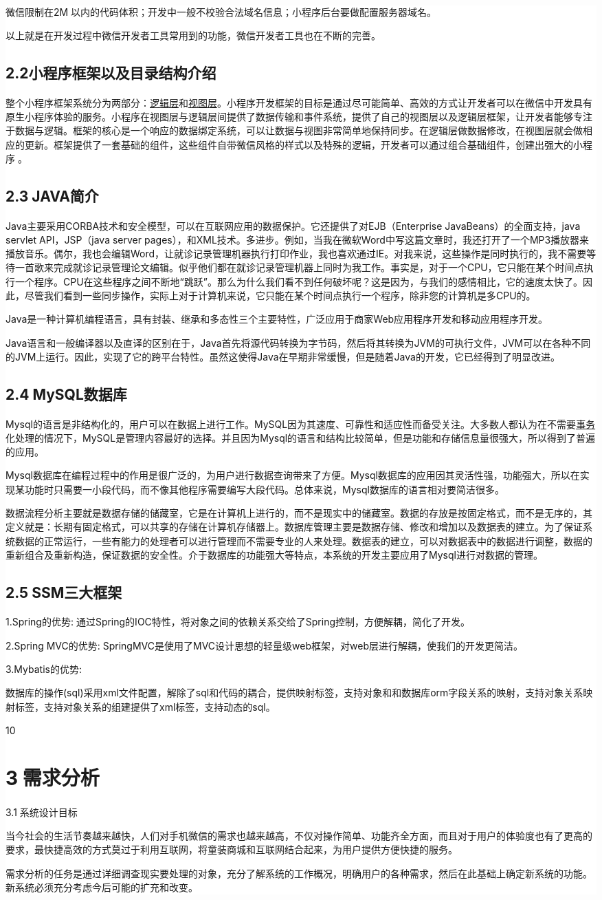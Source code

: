 微信限制在2M 以内的代码体积；开发中一般不校验合法域名信息；小程序后台要做配置服务器域名。

以上就是在开发过程中微信开发者工具常用到的功能，微信开发者工具也在不断的完善。
## 2.2小程序框架以及目录结构介绍
整个小程序框架系统分为两部分：[逻辑层](https://developers.weixin.qq.com/miniprogram/dev/framework/app-service/)和[视图层](https://developers.weixin.qq.com/miniprogram/dev/framework/view/)。小程序开发框架的目标是通过尽可能简单、高效的方式让开发者可以在微信中开发具有原生小程序体验的服务。小程序在视图层与逻辑层间提供了数据传输和事件系统，提供了自己的视图层以及逻辑层框架，让开发者能够专注于数据与逻辑。框架的核心是一个响应的数据绑定系统，可以让数据与视图非常简单地保持同步。在逻辑层做数据修改，在视图层就会做相应的更新。框架提供了一套基础的组件，这些组件自带微信风格的样式以及特殊的逻辑，开发者可以通过组合基础组件，创建出强大的小程序 。
## 2.3 JAVA简介
Java主要采用CORBA技术和安全模型，可以在互联网应用的数据保护。它还提供了对EJB（Enterprise JavaBeans）的全面支持，java servlet API，JSP（java server pages），和XML技术。多进步。例如，当我在微软Word中写这篇文章时，我还打开了一个MP3播放器来播放音乐。偶尔，我也会编辑Word，让就诊记录管理机器执行打印作业，我也喜欢通过IE。对我来说，这些操作是同时执行的，我不需要等待一首歌来完成就诊记录管理论文编辑。似乎他们都在就诊记录管理机器上同时为我工作。事实是，对于一个CPU，它只能在某个时间点执行一个程序。CPU在这些程序之间不断地“跳跃”。那么为什么我们看不到任何破坏呢？这是因为，与我们的感情相比，它的速度太快了。因此，尽管我们看到一些同步操作，实际上对于计算机来说，它只能在某个时间点执行一个程序，除非您的计算机是多CPU的。

Java是一种计算机编程语言，具有封装、继承和多态性三个主要特性，广泛应用于商家Web应用程序开发和移动应用程序开发。

Java语言和一般编译器以及直译的区别在于，Java首先将源代码转换为字节码，然后将其转换为JVM的可执行文件，JVM可以在各种不同的JVM上运行。因此，实现了它的跨平台特性。虽然这使得Java在早期非常缓慢，但是随着Java的开发，它已经得到了明显改进。

## 2.4 MySQL数据库
Mysql的语言是非结构化的，用户可以在数据上进行工作。MySQL因为其速度、可靠性和适应性而备受关注。大多数人都认为在不需要[事务](https://baike.baidu.com/item/%E4%BA%8B%E5%8A%A1)化处理的情况下，MySQL是管理内容最好的选择。并且因为Mysql的语言和结构比较简单，但是功能和存储信息量很强大，所以得到了普遍的应用。

Mysql数据库在编程过程中的作用是很广泛的，为用户进行数据查询带来了方便。Mysql数据库的应用因其灵活性强，功能强大，所以在实现某功能时只需要一小段代码，而不像其他程序需要编写大段代码。总体来说，Mysql数据库的语言相对要简洁很多。 

数据流程分析主要就是数据存储的储藏室，它是在计算机上进行的，而不是现实中的储藏室。数据的存放是按固定格式，而不是无序的，其定义就是：长期有固定格式，可以共享的存储在计算机存储器上。数据库管理主要是数据存储、修改和增加以及数据表的建立。为了保证系统数据的正常运行，一些有能力的处理者可以进行管理而不需要专业的人来处理。数据表的建立，可以对数据表中的数据进行调整，数据的重新组合及重新构造，保证数据的安全性。介于数据库的功能强大等特点，本系统的开发主要应用了Mysql进行对数据的管理。

## 2.5 SSM三大框架
1.Spring的优势:
通过Spring的IOC特性，将对象之间的依赖关系交给了Spring控制，方便解耦，简化了开发。

2.Spring MVC的优势:
SpringMVC是使用了MVC设计思想的轻量级web框架，对web层进行解耦，使我们的开发更简洁。

3.Mybatis的优势:

数据库的操作(sql)采用xml文件配置，解除了sql和代码的耦合，提供映射标签，支持对象和和数据库orm字段关系的映射，支持对象关系映射标签，支持对象关系的组建提供了xml标签，支持动态的sql。

10

# 3 需求分析
3.1 系统设计目标

当今社会的生活节奏越来越快，人们对手机微信的需求也越来越高，不仅对操作简单、功能齐全方面，而且对于用户的体验度也有了更高的要求，最快捷高效的方式莫过于利用互联网，将童装商城和互联网结合起来，为用户提供方便快捷的服务。

需求分析的任务是通过详细调查现实要处理的对象，充分了解系统的工作概况，明确用户的各种需求，然后在此基础上确定新系统的功能。新系统必须充分考虑今后可能的扩充和改变。

